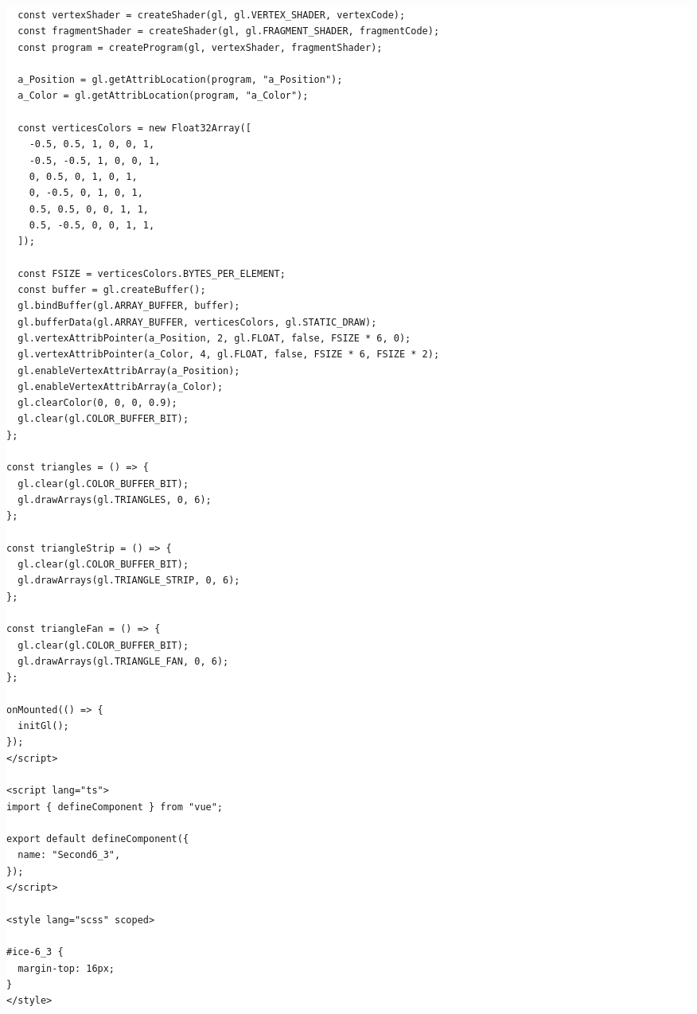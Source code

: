 ```vue
  const vertexShader = createShader(gl, gl.VERTEX_SHADER, vertexCode);
  const fragmentShader = createShader(gl, gl.FRAGMENT_SHADER, fragmentCode);
  const program = createProgram(gl, vertexShader, fragmentShader);

  a_Position = gl.getAttribLocation(program, "a_Position");
  a_Color = gl.getAttribLocation(program, "a_Color");

  const verticesColors = new Float32Array([
    -0.5, 0.5, 1, 0, 0, 1,
    -0.5, -0.5, 1, 0, 0, 1,
    0, 0.5, 0, 1, 0, 1,
    0, -0.5, 0, 1, 0, 1,
    0.5, 0.5, 0, 0, 1, 1,
    0.5, -0.5, 0, 0, 1, 1,
  ]);

  const FSIZE = verticesColors.BYTES_PER_ELEMENT;
  const buffer = gl.createBuffer();
  gl.bindBuffer(gl.ARRAY_BUFFER, buffer);
  gl.bufferData(gl.ARRAY_BUFFER, verticesColors, gl.STATIC_DRAW);
  gl.vertexAttribPointer(a_Position, 2, gl.FLOAT, false, FSIZE * 6, 0);
  gl.vertexAttribPointer(a_Color, 4, gl.FLOAT, false, FSIZE * 6, FSIZE * 2);
  gl.enableVertexAttribArray(a_Position);
  gl.enableVertexAttribArray(a_Color);
  gl.clearColor(0, 0, 0, 0.9);
  gl.clear(gl.COLOR_BUFFER_BIT);
};

const triangles = () => {
  gl.clear(gl.COLOR_BUFFER_BIT);
  gl.drawArrays(gl.TRIANGLES, 0, 6);
};

const triangleStrip = () => {
  gl.clear(gl.COLOR_BUFFER_BIT);
  gl.drawArrays(gl.TRIANGLE_STRIP, 0, 6);
};

const triangleFan = () => {
  gl.clear(gl.COLOR_BUFFER_BIT);
  gl.drawArrays(gl.TRIANGLE_FAN, 0, 6);
};

onMounted(() => {
  initGl();
});
</script>

<script lang="ts">
import { defineComponent } from "vue";

export default defineComponent({
  name: "Second6_3",
});
</script>

<style lang="scss" scoped>

#ice-6_3 {
  margin-top: 16px;
}
</style>
```